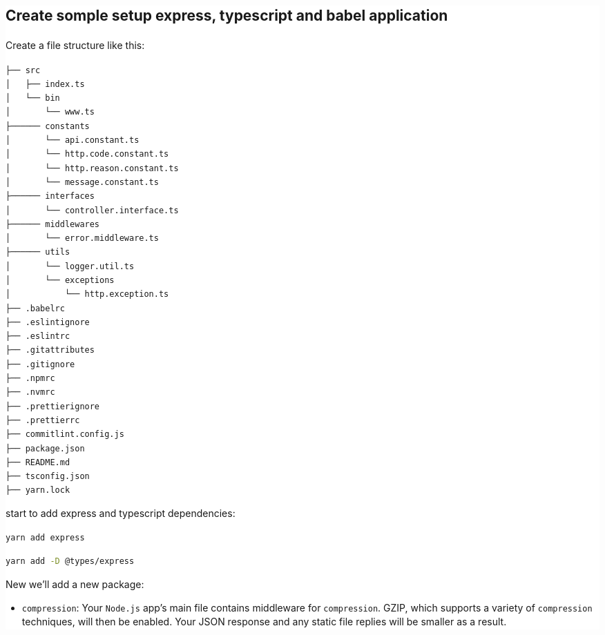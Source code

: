 ## Create somple setup express, typescript and babel application

Create a file structure like this:

```txt
├── src
│   ├── index.ts
│   └── bin
│       └── www.ts      
├────── constants
│       └── api.constant.ts
│       └── http.code.constant.ts
│       └── http.reason.constant.ts
│       └── message.constant.ts
├────── interfaces
│       └── controller.interface.ts
├────── middlewares
│       └── error.middleware.ts
├────── utils
│       └── logger.util.ts
│       └── exceptions
│           └── http.exception.ts
├── .babelrc
├── .eslintignore
├── .eslintrc
├── .gitattributes
├── .gitignore
├── .npmrc
├── .nvmrc
├── .prettierignore
├── .prettierrc
├── commitlint.config.js
├── package.json
├── README.md
├── tsconfig.json
├── yarn.lock
```

start to add express and typescript dependencies:

```bash
yarn add express
```

```bash
yarn add -D @types/express
```

New we’ll add a new package:

- `compression`: Your `Node.js` app’s main file contains middleware for `compression`. GZIP, which supports a variety of `compression` techniques, will then be enabled. Your JSON response and any static file replies will be smaller as a result.
